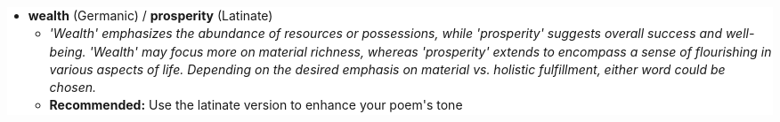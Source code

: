 - **wealth** (Germanic) / **prosperity** (Latinate)
  - *'Wealth' emphasizes the abundance of resources or possessions, while 'prosperity' suggests overall success and well-being. 'Wealth' may focus more on material richness, whereas 'prosperity' extends to encompass a sense of flourishing in various aspects of life. Depending on the desired emphasis on material vs. holistic fulfillment, either word could be chosen.*
  - **Recommended:** Use the latinate version to enhance your poem's tone
